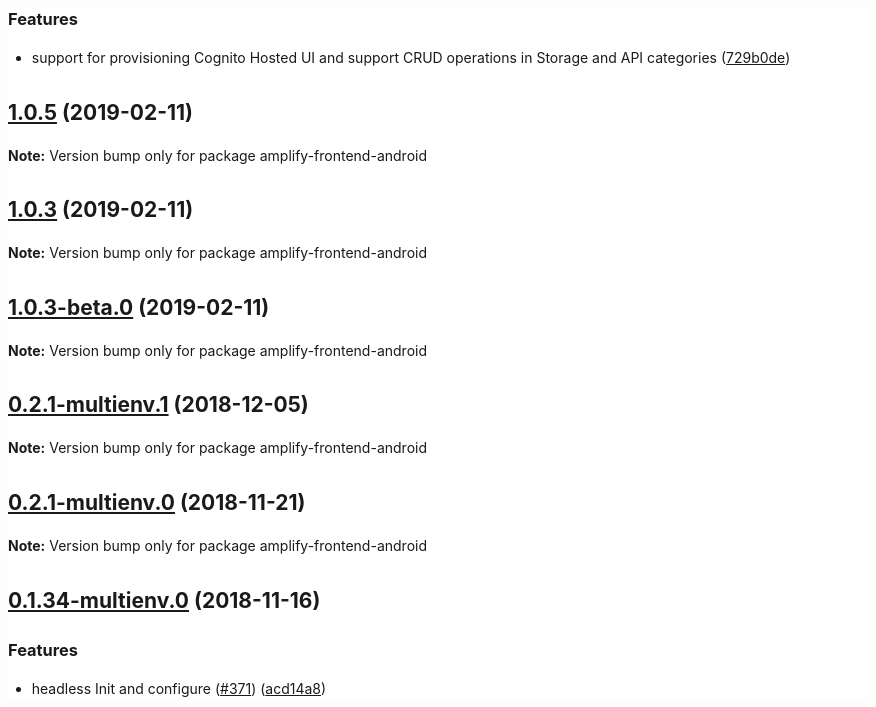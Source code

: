 ### Features

- support for provisioning Cognito Hosted UI and support CRUD operations in Storage and API categories ([729b0de](https://github.com/aws-amplify/amplify-cli/commit/729b0de))

## [1.0.5](https://github.com/aws-amplify/amplify-cli/compare/amplify-frontend-android@1.0.3-beta.0...amplify-frontend-android@1.0.5) (2019-02-11)

**Note:** Version bump only for package amplify-frontend-android

## [1.0.3](https://github.com/aws-amplify/amplify-cli/compare/amplify-frontend-android@1.0.3-beta.0...amplify-frontend-android@1.0.3) (2019-02-11)

**Note:** Version bump only for package amplify-frontend-android

## [1.0.3-beta.0](https://github.com/aws-amplify/amplify-cli/compare/amplify-frontend-android@1.0.2...amplify-frontend-android@1.0.3-beta.0) (2019-02-11)

**Note:** Version bump only for package amplify-frontend-android

<a name="0.2.1-multienv.1"></a>

## [0.2.1-multienv.1](https://github.com/aws-amplify/amplify-cli/compare/amplify-frontend-android@0.2.1-multienv.0...amplify-frontend-android@0.2.1-multienv.1) (2018-12-05)

**Note:** Version bump only for package amplify-frontend-android

<a name="0.2.1-multienv.0"></a>

## [0.2.1-multienv.0](https://github.com/aws-amplify/amplify-cli/compare/amplify-frontend-android@0.1.34-multienv.0...amplify-frontend-android@0.2.1-multienv.0) (2018-11-21)

**Note:** Version bump only for package amplify-frontend-android

<a name="0.1.34-multienv.0"></a>

## [0.1.34-multienv.0](https://github.com/aws-amplify/amplify-cli/compare/amplify-frontend-android@0.1.33...amplify-frontend-android@0.1.34-multienv.0) (2018-11-16)

### Features

- headless Init and configure ([#371](https://github.com/aws-amplify/amplify-cli/issues/371)) ([acd14a8](https://github.com/aws-amplify/amplify-cli/commit/acd14a8))

<a name="0.1.33"></a>
